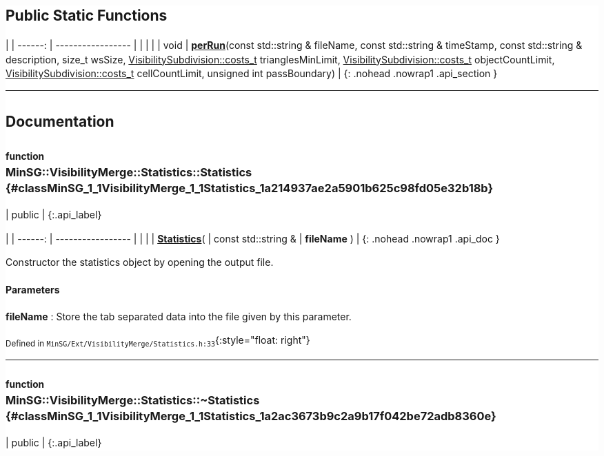 
## Public Static Functions

|
| ------: | ----------------- |
|  | |
| void | **[perRun](#classMinSG_1_1VisibilityMerge_1_1Statistics_1a03a09e635810a1f9c532f47674cd1090)**(const std::string & fileName, const std::string & timeStamp, const std::string & description, size_t wsSize,  [VisibilitySubdivision::costs_t](namespaceMinSG_1_1VisibilitySubdivision#namespaceMinSG_1_1VisibilitySubdivision_1a1d2bc9f72fbade07b5cea0b3dd8a33dd)  trianglesMinLimit,  [VisibilitySubdivision::costs_t](namespaceMinSG_1_1VisibilitySubdivision#namespaceMinSG_1_1VisibilitySubdivision_1a1d2bc9f72fbade07b5cea0b3dd8a33dd)  objectCountLimit,  [VisibilitySubdivision::costs_t](namespaceMinSG_1_1VisibilitySubdivision#namespaceMinSG_1_1VisibilitySubdivision_1a1d2bc9f72fbade07b5cea0b3dd8a33dd)  cellCountLimit, unsigned int passBoundary) |
{: .nohead .nowrap1 .api_section }


-------------------------------------------------------------------

## Documentation

### <small>function</small><br/> MinSG::VisibilityMerge::Statistics::Statistics {#classMinSG_1_1VisibilityMerge_1_1Statistics_1a214937ae2a5901b625c98fd05e32b18b}

| public |
{:.api_label}

|
| ------: | ----------------- |
|  |
|  **[Statistics](#classMinSG_1_1VisibilityMerge_1_1Statistics_1a214937ae2a5901b625c98fd05e32b18b)**( | const std::string & | **fileName** ) |
{: .nohead .nowrap1 .api_doc }



Constructor the statistics object by opening the output file.


#### Parameters
**fileName**
:  Store the tab separated data into the file given by this parameter.







<sub>Defined in `MinSG/Ext/VisibilityMerge/Statistics.h:33`</sub>{:style="float: right"}

-------------------------------------------------------------------

### <small>function</small><br/> MinSG::VisibilityMerge::Statistics::~Statistics {#classMinSG_1_1VisibilityMerge_1_1Statistics_1a2ac3673b9c2a9b17f042be72adb8360e}

| public |
{:.api_label}

